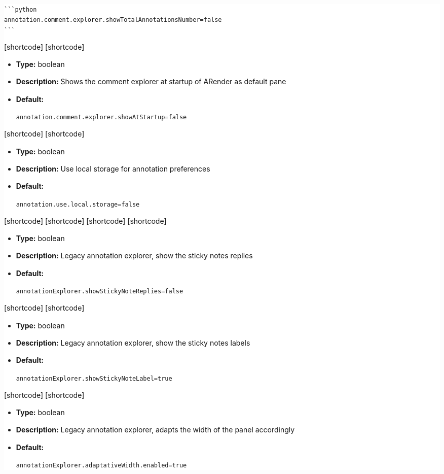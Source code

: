     ```python
    annotation.comment.explorer.showTotalAnnotationsNumber=false
    ```

[shortcode]
[shortcode]

- **Type:** boolean
- **Description:** Shows the comment explorer at startup of ARender as default pane
- **Default:**

    ```python
    annotation.comment.explorer.showAtStartup=false
    ```

[shortcode]
[shortcode]

- **Type:** boolean
- **Description:** Use local storage for annotation preferences
- **Default:**

    ```python
    annotation.use.local.storage=false
    ```

[shortcode]
[shortcode]
[shortcode]
[shortcode]

- **Type:** boolean
- **Description:** Legacy annotation explorer, show the sticky notes replies
- **Default:**

    ```python
    annotationExplorer.showStickyNoteReplies=false
    ```

[shortcode]
[shortcode]

- **Type:** boolean
- **Description:** Legacy annotation explorer, show the sticky notes labels
- **Default:**

    ```python
    annotationExplorer.showStickyNoteLabel=true
    ```

[shortcode]
[shortcode]

- **Type:** boolean
- **Description:** Legacy annotation explorer, adapts the width of the panel accordingly
- **Default:**

    ```python
    annotationExplorer.adaptativeWidth.enabled=true
    ```
